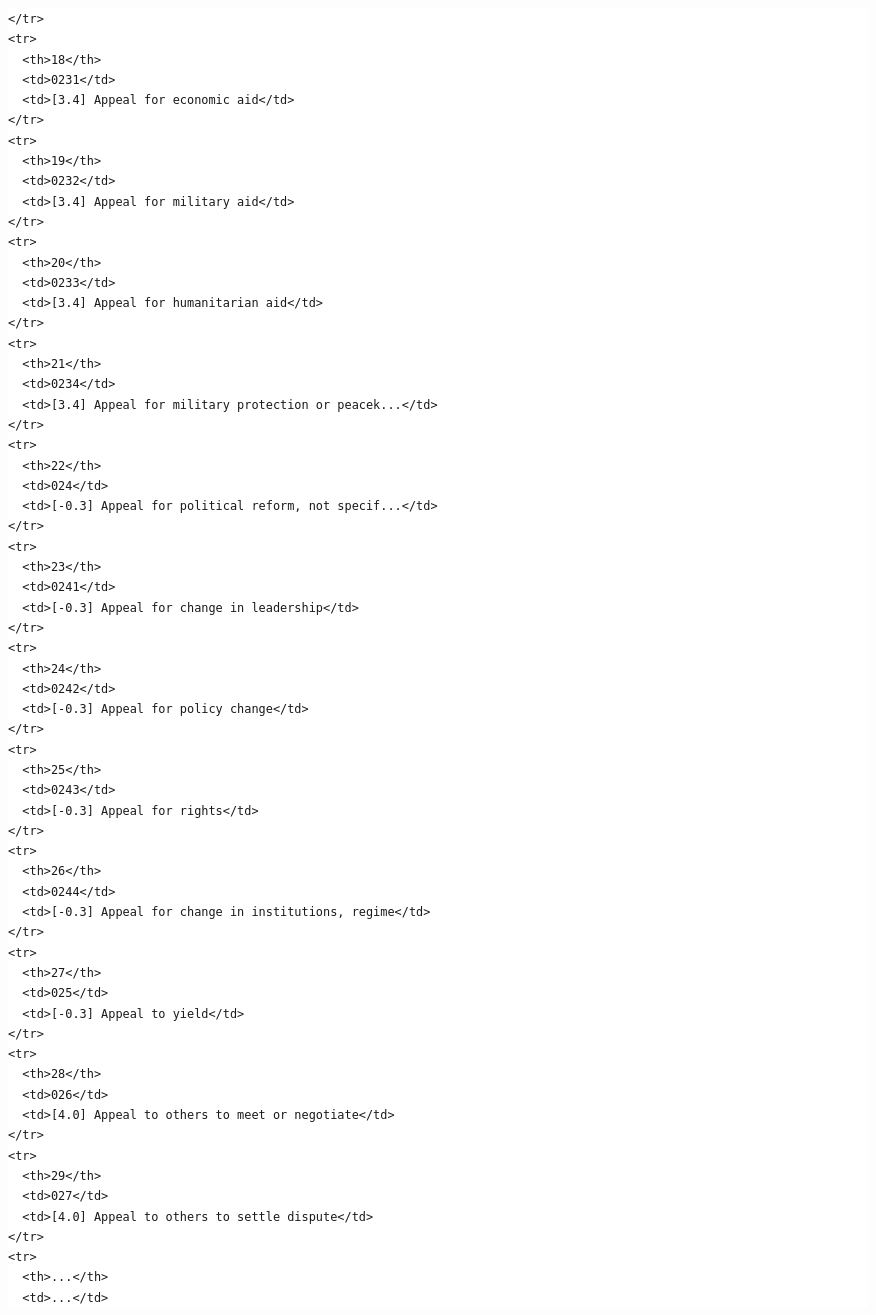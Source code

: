     </tr>
    <tr>
      <th>18</th>
      <td>0231</td>
      <td>[3.4] Appeal for economic aid</td>
    </tr>
    <tr>
      <th>19</th>
      <td>0232</td>
      <td>[3.4] Appeal for military aid</td>
    </tr>
    <tr>
      <th>20</th>
      <td>0233</td>
      <td>[3.4] Appeal for humanitarian aid</td>
    </tr>
    <tr>
      <th>21</th>
      <td>0234</td>
      <td>[3.4] Appeal for military protection or peacek...</td>
    </tr>
    <tr>
      <th>22</th>
      <td>024</td>
      <td>[-0.3] Appeal for political reform, not specif...</td>
    </tr>
    <tr>
      <th>23</th>
      <td>0241</td>
      <td>[-0.3] Appeal for change in leadership</td>
    </tr>
    <tr>
      <th>24</th>
      <td>0242</td>
      <td>[-0.3] Appeal for policy change</td>
    </tr>
    <tr>
      <th>25</th>
      <td>0243</td>
      <td>[-0.3] Appeal for rights</td>
    </tr>
    <tr>
      <th>26</th>
      <td>0244</td>
      <td>[-0.3] Appeal for change in institutions, regime</td>
    </tr>
    <tr>
      <th>27</th>
      <td>025</td>
      <td>[-0.3] Appeal to yield</td>
    </tr>
    <tr>
      <th>28</th>
      <td>026</td>
      <td>[4.0] Appeal to others to meet or negotiate</td>
    </tr>
    <tr>
      <th>29</th>
      <td>027</td>
      <td>[4.0] Appeal to others to settle dispute</td>
    </tr>
    <tr>
      <th>...</th>
      <td>...</td>